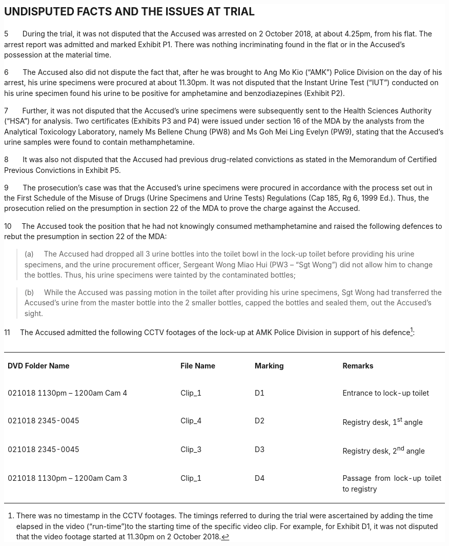 ## UNDISPUTED FACTS AND THE ISSUES AT TRIAL

5       During the trial, it was not disputed that the Accused was arrested on 2 October 2018, at about 4.25pm, from his flat. The arrest report was admitted and marked Exhibit P1. There was nothing incriminating found in the flat or in the Accused’s possession at the material time.

6       The Accused also did not dispute the fact that, after he was brought to Ang Mo Kio (“AMK”) Police Division on the day of his arrest, his urine specimens were procured at about 11.30pm. It was not disputed that the Instant Urine Test (“IUT”) conducted on his urine specimen found his urine to be positive for amphetamine and benzodiazepines (Exhibit P2).

7       Further, it was not disputed that the Accused’s urine specimens were subsequently sent to the Health Sciences Authority (“HSA”) for analysis. Two certificates (Exhibits P3 and P4) were issued under section 16 of the MDA by the analysts from the Analytical Toxicology Laboratory, namely Ms Bellene Chung (PW8) and Ms Goh Mei Ling Evelyn (PW9), stating that the Accused’s urine samples were found to contain methamphetamine.

8       It was also not disputed that the Accused had previous drug-related convictions as stated in the Memorandum of Certified Previous Convictions in Exhibit P5.

9       The prosecution’s case was that the Accused’s urine specimens were procured in accordance with the process set out in the First Schedule of the Misuse of Drugs (Urine Specimens and Urine Tests) Regulations (Cap 185, Rg 6, 1999 Ed.). Thus, the prosecution relied on the presumption in section 22 of the MDA to prove the charge against the Accused.

10     The Accused took the position that he had not knowingly consumed methamphetamine and raised the following defences to rebut the presumption in section 22 of the MDA:

> (a)     The Accused had dropped all 3 urine bottles into the toilet bowl in the lock-up toilet before providing his urine specimens, and the urine procurement officer, Sergeant Wong Miao Hui (PW3 – “Sgt Wong”) did not allow him to change the bottles. Thus, his urine specimens were tainted by the contaminated bottles;

> (b)     While the Accused was passing motion in the toilet after providing his urine specimens, Sgt Wong had transferred the Accused’s urine from the master bottle into the 2 smaller bottles, capped the bottles and sealed them, out the Accused’s sight.

11     The Accused admitted the following CCTV footages of the lock-up at AMK Police Division in support of his defence[^1]:

<table align="left" cellpadding="0" cellspacing="0" class="Judg-2-tblr" frame="all" pgwide="0"><colgroup><col width="39.22%"> <col width="16.84%"> <col width="19.92%"> <col width="24.02%"> </colgroup><tbody><tr><td align="left" class="br" rowspan="1" valign="top"><p align="justify" class="Table-Para-1"><b>DVD Folder Name</b></p></td><td align="left" class="br" rowspan="1" valign="top"><p align="justify" class="Table-Para-1"><b>File Name</b></p></td><td align="left" class="br" rowspan="1" valign="top"><p align="justify" class="Table-Para-1"><b>Marking</b></p></td><td align="left" class="b" rowspan="1" valign="top"><p align="justify" class="Table-Para-1"><b>Remarks</b></p></td></tr><tr><td align="left" class="br" rowspan="1" valign="top"><p align="justify" class="Table-Para-1">021018 1130pm – 1200am Cam 4</p></td><td align="left" class="br" rowspan="1" valign="top"><p align="justify" class="Table-Para-1">Clip_1</p></td><td align="left" class="br" rowspan="1" valign="top"><p align="justify" class="Table-Para-1">D1</p></td><td align="left" class="b" rowspan="1" valign="top"><p align="justify" class="Table-Para-1">Entrance to lock-up toilet</p></td></tr><tr><td align="left" class="br" rowspan="1" valign="top"><p align="justify" class="Table-Para-1">021018 2345-0045</p></td><td align="left" class="br" rowspan="1" valign="top"><p align="justify" class="Table-Para-1">Clip_4</p></td><td align="left" class="br" rowspan="1" valign="top"><p align="justify" class="Table-Para-1">D2</p></td><td align="left" class="b" rowspan="1" valign="top"><p align="justify" class="Table-Para-1">Registry desk, 1<sup>st</sup> angle</p></td></tr><tr><td align="left" class="br" rowspan="1" valign="top"><p align="justify" class="Table-Para-1">021018 2345-0045</p></td><td align="left" class="br" rowspan="1" valign="top"><p align="justify" class="Table-Para-1">Clip_3</p></td><td align="left" class="br" rowspan="1" valign="top"><p align="justify" class="Table-Para-1">D3</p></td><td align="left" class="b" rowspan="1" valign="top"><p align="justify" class="Table-Para-1">Registry desk, 2<sup>nd</sup> angle</p></td></tr><tr><td align="left" class="r" rowspan="1" valign="top"><p align="justify" class="Table-Para-1">021018 1130pm – 1200am Cam 3</p></td><td align="left" class="r" rowspan="1" valign="top"><p align="justify" class="Table-Para-1">Clip_1</p></td><td align="left" class="r" rowspan="1" valign="top"><p align="justify" class="Table-Para-1">D4</p></td><td align="left" class="" rowspan="1" valign="top"><p align="justify" class="Table-Para-1">Passage from lock-up toilet to registry</p></td></tr></tbody></table>

[^1]: There was no timestamp in the CCTV footages. The timings referred to during the trial were ascertained by adding the time elapsed in the video (“run-time”)to the starting time of the specific video clip. For example, for Exhibit D1, it was not disputed that the video footage started at 11.30pm on 2 October 2018.
[^2]: Transcript (19 November 2019), p 26.
[^3]: Transcript (19 November 2019), p 20 and 27.
[^4]: Transcript (19 November 2019), p 31.
[^5]: Transcript (19 November 2019), p 27 to 28.
[^6]: Transcript (19 November 2019), p 34.
[^7]: Transcript (19 November 2019), p 34 to 35.
[^8]: Transcript (19 November 2019), p 56.
[^9]: Transcript (19 November 2019), p 58 to 60.
[^10]: Transcript (19 November 2019), p 35 to 36.
[^11]: Transcript (20 November 2019), p 132 to 133.
[^12]: Transcript (20 November 2019), p 134.
[^13]: Transcript (20 November 2019), p 137.
[^14]: Transcript (20 November 2019), p 136.
[^15]: Transcript (19 November 2019), p 37.
[^16]: Transcript (19 November 2019), p 38 to 40.
[^17]: Transcript (20 November 2019), p 16.
[^18]: Transcript (19 November 2019), p 40 to 41.
[^19]: Transcript (19 November 2019), p 42 to 45.
[^20]: Transcript (19 November 2019), p 44 and 46.
[^21]: Transcript (19 November 2019), p 60 to 63 and p 69.
[^22]: Transcript (19 November 2019), p 63 to 68, p74 to 75, p 97 to 102.
[^23]: Transcript (20 November 2019), p 14 and 20.
[^24]: Transcript (19 November 2019), p 75 to 76.
[^25]: Transcript (20 November 2019), p 7 to 8.
[^26]: Transcript (20 November 2019), p 21 to 22.
[^27]: Transcript (20 November 2019), p 30 to 34.
[^28]: Transcript (20 November 2019), p 43.
[^29]: Transcript (20 November 2019), p 50.
[^30]: Transcript (20 November 2019), p 52.
[^31]: Transcript (20 November 2019), p 53 to 55.
[^32]: Transcript (20 November 2019), p 60 to 61.
[^33]: The Accused had alleged that the syphoning of the urine from the master bottle for the IUT was not done in his presence but this was denied by PW7. However, the Accused clarified that this did not form part of his defence to the charge. Transcript (19 November 2019), p 82 to 83.
[^34]: Transcript (20 November 2019), p 60 to 61.
[^35]: Transcript (20 November 2019), p 101 to 102.
[^36]: Transcript (20 November 2019), p 87 to 89 and p102.
[^37]: Transcript (21 November 2019), p 29 – evidence of Sergeant Muhammad Najeeb Bin Osman (PW13).
[^38]: Transcript (21 November 2019), p 2 to 3.
[^39]: Transcript (21 November 2019), p 4 to 6.
[^40]: Transcript (21 November 2019), p 10 to 11.
[^41]: Transcript (21 November 2019), p 6.
[^42]: Transcript (20 November 2019), p 109 to 110.
[^43]: Transcript (20 November 2019), p 129.
[^44]: Transcript (20 November 2019), p 112 to 114.
[^45]: Transcript (20 November 2019), p 125.
[^46]: Transcript (21 November 2019), p 50.
[^47]: Transcript (21 November 2019), p 54.
[^48]: Transcript (21 November 2019), p 38 to 39.
[^49]: Transcript (21 November 2019), p 39 to 40.
[^50]: Transcript (21 November 2019), p 43.
[^51]: Transcript (21 November 2019), p 44.
[^52]: Transcript (21 November 2019), p 40 to 41.
[^53]: Transcript (21 November 2019), p 44.
[^54]: Transcript (21 November 2019), p 45.
[^55]: Transcript (21 November 2019), p 57 to 59.
[^56]: Transcript (20 November 2019), p 14 and 20.
[^57]: Transcript (19 November 2019), p 64, 74 to 75, 98, 102; Transcript (20 November 2019), p 5 and 15 to 16.
[^58]: Transcript (20 November 2019), p 45.
[^59]: Transcript (20 November 2019), p 63.
[^60]: Transcript (21 November 2019), p 49 to 50.
[^61]: Transcript (20 November 2019), p 133 and p 135.